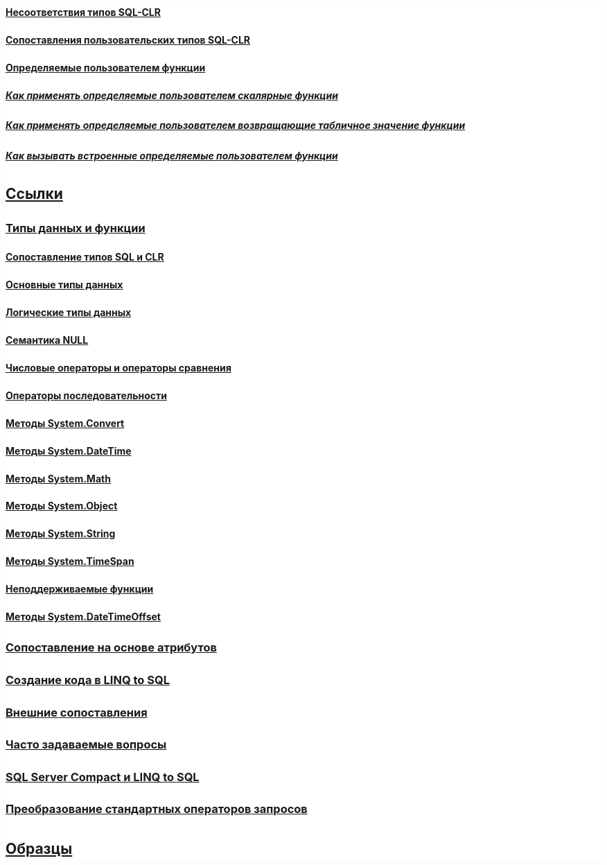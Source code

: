 #### [Несоответствия типов SQL-CLR](sql-clr-type-mismatches.md)
#### [Сопоставления пользовательских типов SQL-CLR ](sql-clr-custom-type-mappings.md)
#### [Определяемые пользователем функции](user-defined-functions.md)
##### [Как применять определяемые пользователем скалярные функции](how-to-use-scalar-valued-user-defined-functions.md)
##### [Как применять определяемые пользователем возвращающие табличное значение функции](how-to-use-table-valued-user-defined-functions.md)
##### [Как вызывать встроенные определяемые пользователем функции](how-to-call-user-defined-functions-inline.md)
## [Ссылки](reference.md)
### [Типы данных и функции](data-types-and-functions.md)
#### [Сопоставление типов SQL и CLR](sql-clr-type-mapping.md)
#### [Основные типы данных](basic-data-types.md)
#### [Логические типы данных](boolean-data-types.md)
#### [Семантика NULL](null-semantics.md)
#### [Числовые операторы и операторы сравнения](numeric-and-comparison-operators.md)
#### [Операторы последовательности](sequence-operators.md)
#### [Методы System.Convert](system-convert-methods.md)
#### [Методы System.DateTime](system-datetime-methods.md)
#### [Методы System.Math](system-math-methods.md)
#### [Методы System.Object ](system-object-methods.md)
#### [Методы System.String](system-string-methods.md)
#### [Методы System.TimeSpan](system-timespan-methods.md)
#### [Неподдерживаемые функции](unsupported-functionality.md)
#### [Методы System.DateTimeOffset](system-datetimeoffset-methods.md)
### [Сопоставление на основе атрибутов](attribute-based-mapping.md)
### [Создание кода в LINQ to SQL](code-generation-in-linq-to-sql.md)
### [Внешние сопоставления](external-mapping.md)
### [Часто задаваемые вопросы](frequently-asked-questions.md)
### [SQL Server Compact и LINQ to SQL](sql-server-compact-and-linq-to-sql.md)
### [Преобразование стандартных операторов запросов](standard-query-operator-translation.md)
## [Образцы](samples.md)
